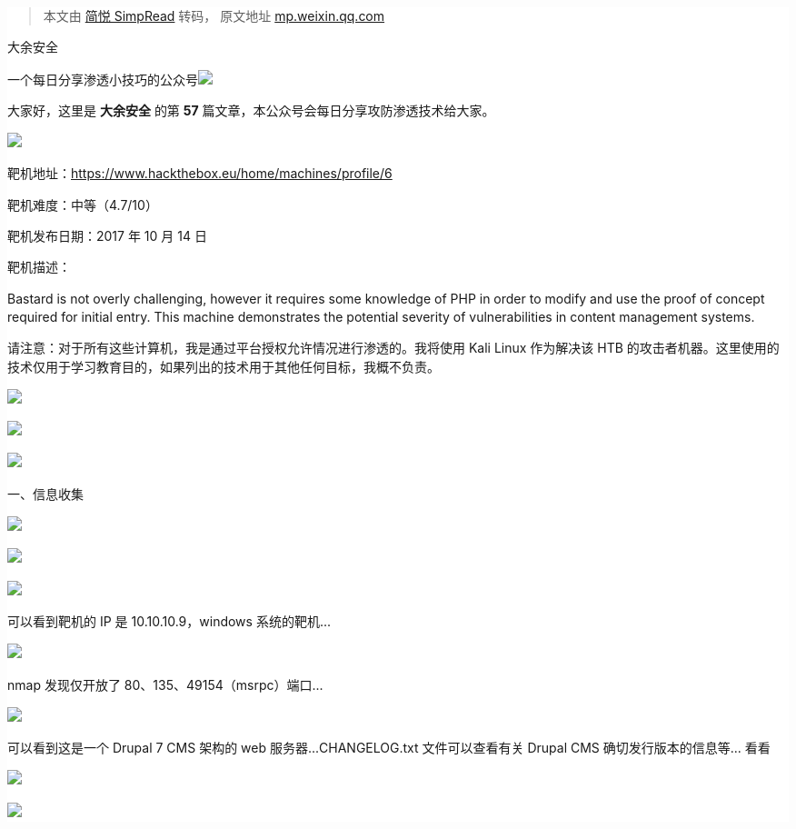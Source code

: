 > 本文由 [简悦 SimpRead](http://ksria.com/simpread/) 转码， 原文地址 [mp.weixin.qq.com](https://mp.weixin.qq.com/s/Y6I1xSzVuXqlzovyclappw)

大余安全  

一个每日分享渗透小技巧的公众号![](https://mmbiz.qpic.cn/mmbiz_png/O7dWXt4o5KPTQKiaXksbZia7PmHLPX2vnCWsznInTj3b9TFYtTDIYG6lDGJZYYSv72NsVWF24Kjlo4MT29tEOQSg/640?wx_fmt=png)

  

  

大家好，这里是 **大余安全** 的第 **57** 篇文章，本公众号会每日分享攻防渗透技术给大家。

![](https://mmbiz.qpic.cn/mmbiz_png/RKmmCHT73fdQQ2nv9rDeddIlJk71QWHcslefZEPQxvuVzXNn9ZlY6dicKOiaJQBXNFYkbHtUsOw0duN5FIUuItSA/640?wx_fmt=png)

靶机地址：https://www.hackthebox.eu/home/machines/profile/6

靶机难度：中等（4.7/10）

靶机发布日期：2017 年 10 月 14 日

靶机描述：

Bastard is not overly challenging, however it requires some knowledge of PHP in order to modify and use the proof of concept required for initial entry. This machine demonstrates the potential severity of vulnerabilities in content management systems.

请注意：对于所有这些计算机，我是通过平台授权允许情况进行渗透的。我将使用 Kali Linux 作为解决该 HTB 的攻击者机器。这里使用的技术仅用于学习教育目的，如果列出的技术用于其他任何目标，我概不负责。

![](https://mmbiz.qpic.cn/mmbiz_png/xVzbJNmGHSCH5d0fX1bHZYbyKoFLsiapvaq5K6Oo80wFkVAmt04DEn4DSiagPY4oL5QTcTlFhJZsA5mbTUZTJFYQ/640?wx_fmt=png)

![](https://mmbiz.qpic.cn/mmbiz_svg/jRoggJ2RF3BHibojhJQ8jmNderYtvTh8HkyBLp8nlK1B262IP84ZEic7el5hZ1rSy2RRjsGUQxdSGiaPFGG66pA8FnblLMZNWzA/640?wx_fmt=svg)

![](https://mmbiz.qpic.cn/mmbiz_svg/jJSbu4Te5ib8dv7tckM3eiau36jYD6r6JzUadPhLfh5pBPkc7MXuibrLRyxucMXeHZMwuc8YJbmickBgMbiaNAGWJ6u8K69OmxYXp/640?wx_fmt=svg)

一、信息收集

![](https://mmbiz.qpic.cn/mmbiz_svg/Iic9WLWEQMg188DeVtNKRm1TKjRbm9lMO1Sn0Nxp4ub3M6m1ib29Pg42QpAsl2KtUhGicZIM8mBLAW0BTviaOLUdwnDUBNpqgNlQ/640?wx_fmt=svg)

![](https://mmbiz.qpic.cn/mmbiz_svg/Ib5852jAyb9xjIOSr4AGdwHrOa5leGNTnFwkWXvaOsQMx7bVxQiabjjSeicggObSK25jW1K5mG6aNZia8VJuiaarScZkKOYlJP4a/640?wx_fmt=svg)

![](https://mmbiz.qpic.cn/mmbiz_png/O7dWXt4o5KM4T7BsB417rZ9BlLTfyKJT22mEQWtw6aBts4iaYLr2W1o9hf92icTfwtWynBBBBqK72AV6tsDVLxZg/640?wx_fmt=png)

可以看到靶机的 IP 是 10.10.10.9，windows 系统的靶机...

![](https://mmbiz.qpic.cn/mmbiz_png/O7dWXt4o5KM4T7BsB417rZ9BlLTfyKJTdS5VXqAvvRUC6PlyFRppwjfW6XrfTlIcP0JzVq1NdPIE1GMY4tgbrA/640?wx_fmt=png)

nmap 发现仅开放了 80、135、49154（msrpc）端口...

![](https://mmbiz.qpic.cn/mmbiz_png/O7dWXt4o5KM4T7BsB417rZ9BlLTfyKJTwhPyhw8f85QWC0oAKFAbfOgVyJG3VSz6YEqhkmK9XzCVsYaagBGIRQ/640?wx_fmt=png)

可以看到这是一个 Drupal 7 CMS 架构的 web 服务器...CHANGELOG.txt 文件可以查看有关 Drupal CMS 确切发行版本的信息等... 看看

![](https://mmbiz.qpic.cn/mmbiz_png/O7dWXt4o5KM4T7BsB417rZ9BlLTfyKJTX8ZGwUNMhp1HPadsJv2eCiajsQ5WDo5ykb1xRTibf7AeEhMd7cFw2sLg/640?wx_fmt=png)

![](https://mmbiz.qpic.cn/mmbiz_png/O7dWXt4o5KM4T7BsB417rZ9BlLTfyKJT1LzvTKFVZyJoBiaRwTzvj5wBCOrWFwNicBxZOia6lYAwafFwKVIafqP5A/640?wx_fmt=png)
